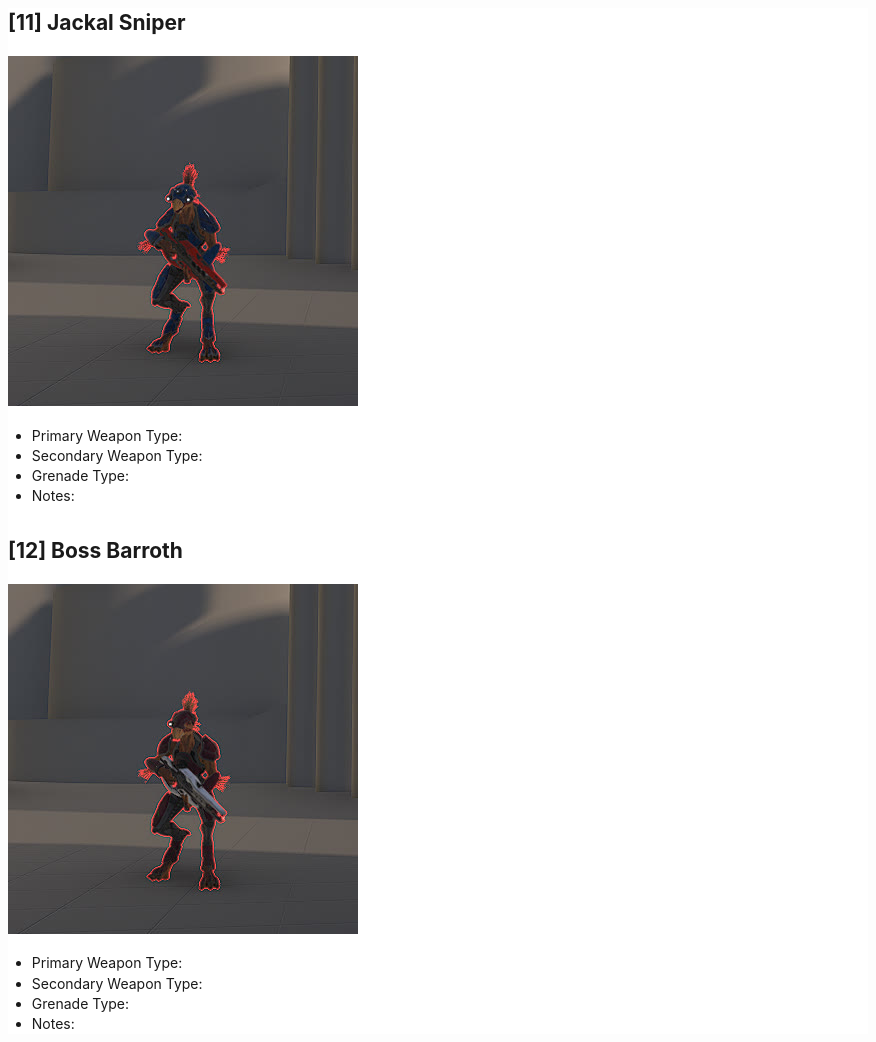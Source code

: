 ## [11] Jackal Sniper
![AI preview](../../assets/ai-11.jpg)
* Primary Weapon Type: 
* Secondary Weapon Type: 
* Grenade Type: 
* Notes: 

## [12] Boss Barroth
![AI preview](../../assets/ai-12.jpg)
* Primary Weapon Type: 
* Secondary Weapon Type: 
* Grenade Type: 
* Notes: 
